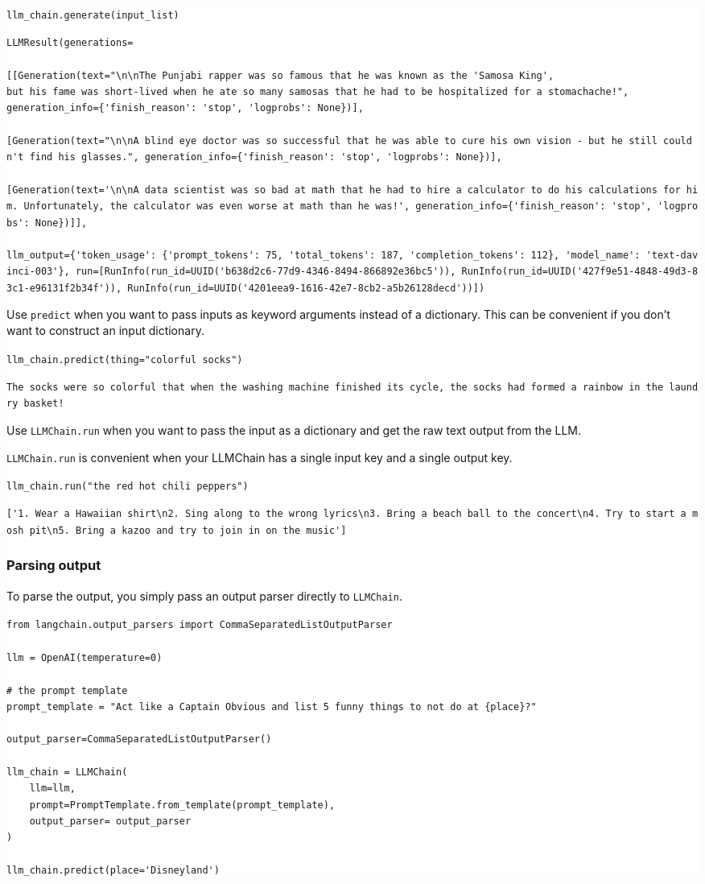 ```
llm_chain.generate(input_list)
```

```
LLMResult(generations=

[[Generation(text="\n\nThe Punjabi rapper was so famous that he was known as the 'Samosa King', 
but his fame was short-lived when he ate so many samosas that he had to be hospitalized for a stomachache!", 
generation_info={'finish_reason': 'stop', 'logprobs': None})], 

[Generation(text="\n\nA blind eye doctor was so successful that he was able to cure his own vision - but he still couldn't find his glasses.", generation_info={'finish_reason': 'stop', 'logprobs': None})], 

[Generation(text='\n\nA data scientist was so bad at math that he had to hire a calculator to do his calculations for him. Unfortunately, the calculator was even worse at math than he was!', generation_info={'finish_reason': 'stop', 'logprobs': None})]],

llm_output={'token_usage': {'prompt_tokens': 75, 'total_tokens': 187, 'completion_tokens': 112}, 'model_name': 'text-davinci-003'}, run=[RunInfo(run_id=UUID('b638d2c6-77d9-4346-8494-866892e36bc5')), RunInfo(run_id=UUID('427f9e51-4848-49d3-83c1-e96131f2b34f')), RunInfo(run_id=UUID('4201eea9-1616-42e7-8cb2-a5b26128decd'))])
```
Use `predict` when you want to pass inputs as keyword arguments instead of a dictionary. This can be convenient if you don’t want to construct an input dictionary.

```
llm_chain.predict(thing="colorful socks")
```
```
The socks were so colorful that when the washing machine finished its cycle, the socks had formed a rainbow in the laundry basket!
```
Use `LLMChain.run` when you want to pass the input as a dictionary and get the raw text output from the LLM.

`LLMChain.run` is convenient when your LLMChain has a single input key and a single output key.

```
llm_chain.run("the red hot chili peppers")
```
```
['1. Wear a Hawaiian shirt\n2. Sing along to the wrong lyrics\n3. Bring a beach ball to the concert\n4. Try to start a mosh pit\n5. Bring a kazoo and try to join in on the music']
```

### Parsing output

To parse the output, you simply pass an output parser directly to `LLMChain`.

```
from langchain.output_parsers import CommaSeparatedListOutputParser

llm = OpenAI(temperature=0)

# the prompt template
prompt_template = "Act like a Captain Obvious and list 5 funny things to not do at {place}?"

output_parser=CommaSeparatedListOutputParser()

llm_chain = LLMChain(
    llm=llm,
    prompt=PromptTemplate.from_template(prompt_template),
    output_parser= output_parser
)

llm_chain.predict(place='Disneyland')
```